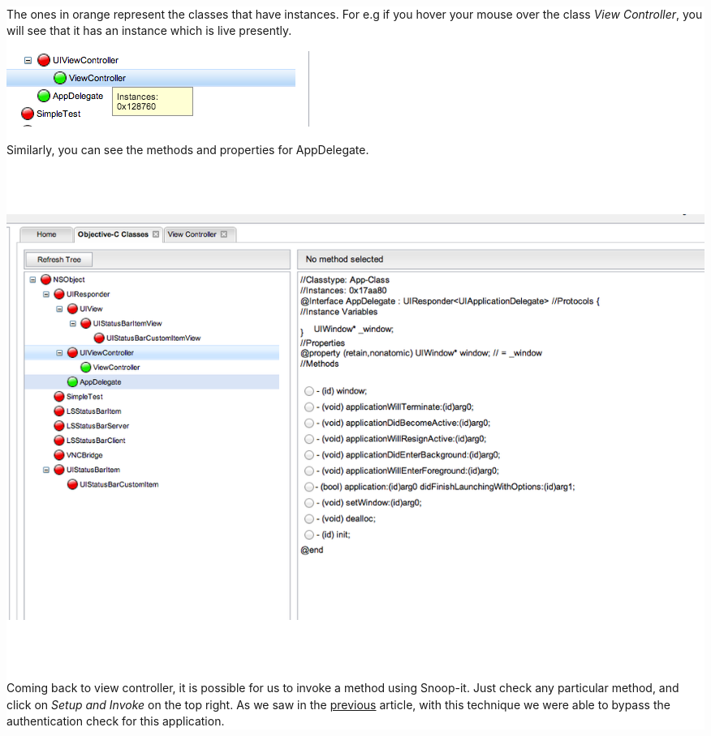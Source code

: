 <p>The ones in orange represent the classes that have instances. For e.g if you hover your mouse over the class <i>View Controller</i>, you will see that it has an instance which is live presently.</p>

<img src="/images/posts/ios9/6.png" width="377" height="93" alt="6">

<p>Similarly, you can see the methods and properties for AppDelegate.</p>

<img src="/images/posts/ios9/7.png" width="1047" height="610" alt="7">

<p>Coming back to view controller, it is possible for us to invoke a method using Snoop-it. Just check any particular method, and click on <i>Setup and Invoke</i> on the top right. As we saw in the  <a href="http://resources.infosecinstitute.com/ios-application-security-part-8-method-swizzling-using-cycript/">previous</a> article, with this technique we were able to bypass the authentication check for this application.</p>

